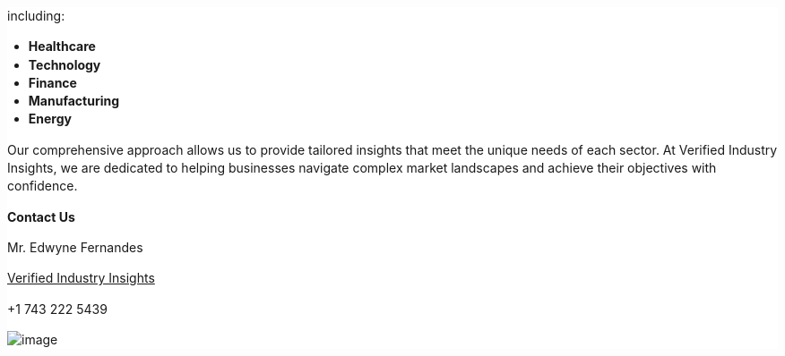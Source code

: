 including:</p><ul><li><strong>Healthcare</strong></li><li><strong>Technology</strong></li><li><strong>Finance</strong></li><li><strong>Manufacturing</strong></li><li><strong>Energy</strong></li></ul><p>Our comprehensive approach allows us to provide tailored insights that meet the unique needs of each sector. At Verified Industry Insights, we are dedicated to helping businesses navigate complex market landscapes and achieve their objectives with confidence.</p><p><strong>Contact Us</strong></p><p>Mr. Edwyne Fernandes</p><p><a href="https://www.verifiedindustryinsights.com/">Verified Industry Insights</a></p><p>+1 743 222 5439</p>
![image](https://github.com/user-attachments/assets/80958261-3d5b-4453-b562-941689ede8a9)

